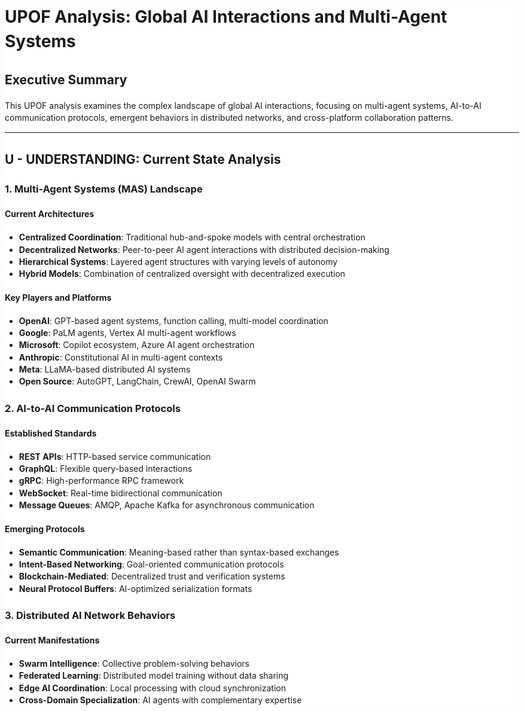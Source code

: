 # UPOF Analysis: Global AI Interactions and Multi-Agent Systems

## Executive Summary
This UPOF analysis examines the complex landscape of global AI interactions, focusing on multi-agent systems, AI-to-AI communication protocols, emergent behaviors in distributed networks, and cross-platform collaboration patterns.

---

## U - UNDERSTANDING: Current State Analysis

### 1. Multi-Agent Systems (MAS) Landscape

#### Current Architectures
- **Centralized Coordination**: Traditional hub-and-spoke models with central orchestration
- **Decentralized Networks**: Peer-to-peer AI agent interactions with distributed decision-making
- **Hierarchical Systems**: Layered agent structures with varying levels of autonomy
- **Hybrid Models**: Combination of centralized oversight with decentralized execution

#### Key Players and Platforms
- **OpenAI**: GPT-based agent systems, function calling, multi-model coordination
- **Google**: PaLM agents, Vertex AI multi-agent workflows
- **Microsoft**: Copilot ecosystem, Azure AI agent orchestration
- **Anthropic**: Constitutional AI in multi-agent contexts
- **Meta**: LLaMA-based distributed AI systems
- **Open Source**: AutoGPT, LangChain, CrewAI, OpenAI Swarm

### 2. AI-to-AI Communication Protocols

#### Established Standards
- **REST APIs**: HTTP-based service communication
- **GraphQL**: Flexible query-based interactions
- **gRPC**: High-performance RPC framework
- **WebSocket**: Real-time bidirectional communication
- **Message Queues**: AMQP, Apache Kafka for asynchronous communication

#### Emerging Protocols
- **Semantic Communication**: Meaning-based rather than syntax-based exchanges
- **Intent-Based Networking**: Goal-oriented communication protocols
- **Blockchain-Mediated**: Decentralized trust and verification systems
- **Neural Protocol Buffers**: AI-optimized serialization formats

### 3. Distributed AI Network Behaviors

#### Current Manifestations
- **Swarm Intelligence**: Collective problem-solving behaviors
- **Federated Learning**: Distributed model training without data sharing
- **Edge AI Coordination**: Local processing with cloud synchronization
- **Cross-Domain Specialization**: AI agents with complementary expertise

